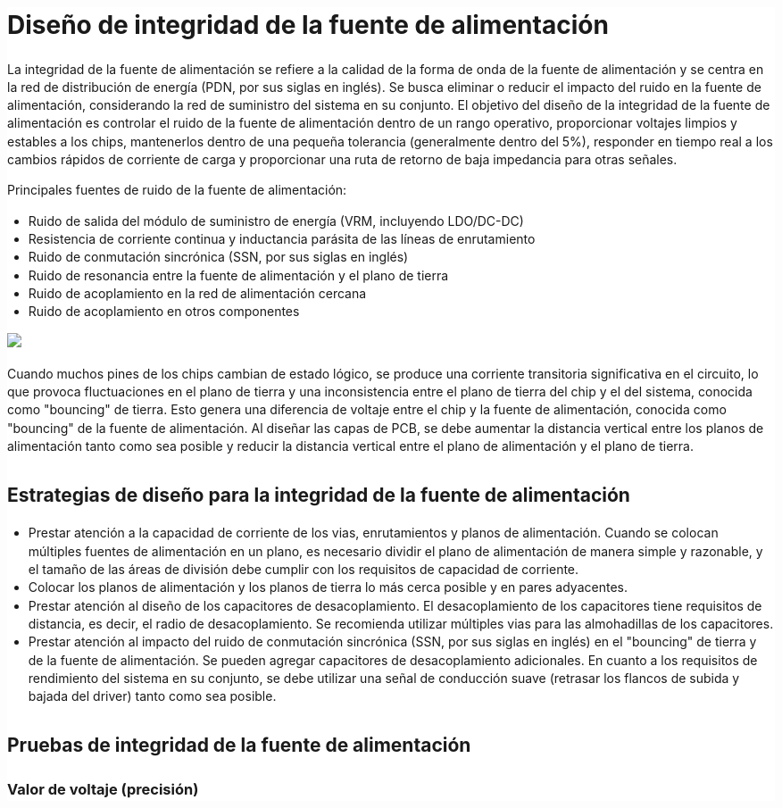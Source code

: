 # Diseño de integridad de la fuente de alimentación

La integridad de la fuente de alimentación se refiere a la calidad de la forma de onda de la fuente de alimentación y se centra en la red de distribución de energía (PDN, por sus siglas en inglés). Se busca eliminar o reducir el impacto del ruido en la fuente de alimentación, considerando la red de suministro del sistema en su conjunto. El objetivo del diseño de la integridad de la fuente de alimentación es controlar el ruido de la fuente de alimentación dentro de un rango operativo, proporcionar voltajes limpios y estables a los chips, mantenerlos dentro de una pequeña tolerancia (generalmente dentro del 5%), responder en tiempo real a los cambios rápidos de corriente de carga y proporcionar una ruta de retorno de baja impedancia para otras señales.

Principales fuentes de ruido de la fuente de alimentación:

- Ruido de salida del módulo de suministro de energía (VRM, incluyendo LDO/DC-DC)
- Resistencia de corriente continua y inductancia parásita de las líneas de enrutamiento
- Ruido de conmutación sincrónica (SSN, por sus siglas en inglés)
- Ruido de resonancia entre la fuente de alimentación y el plano de tierra
- Ruido de acoplamiento en la red de alimentación cercana
- Ruido de acoplamiento en otros componentes

![](https://media.wiki-power.com/img/20211220113527.png)

Cuando muchos pines de los chips cambian de estado lógico, se produce una corriente transitoria significativa en el circuito, lo que provoca fluctuaciones en el plano de tierra y una inconsistencia entre el plano de tierra del chip y el del sistema, conocida como "bouncing" de tierra. Esto genera una diferencia de voltaje entre el chip y la fuente de alimentación, conocida como "bouncing" de la fuente de alimentación. Al diseñar las capas de PCB, se debe aumentar la distancia vertical entre los planos de alimentación tanto como sea posible y reducir la distancia vertical entre el plano de alimentación y el plano de tierra.

## Estrategias de diseño para la integridad de la fuente de alimentación

- Prestar atención a la capacidad de corriente de los vias, enrutamientos y planos de alimentación. Cuando se colocan múltiples fuentes de alimentación en un plano, es necesario dividir el plano de alimentación de manera simple y razonable, y el tamaño de las áreas de división debe cumplir con los requisitos de capacidad de corriente.
- Colocar los planos de alimentación y los planos de tierra lo más cerca posible y en pares adyacentes.
- Prestar atención al diseño de los capacitores de desacoplamiento. El desacoplamiento de los capacitores tiene requisitos de distancia, es decir, el radio de desacoplamiento. Se recomienda utilizar múltiples vias para las almohadillas de los capacitores.
- Prestar atención al impacto del ruido de conmutación sincrónica (SSN, por sus siglas en inglés) en el "bouncing" de tierra y de la fuente de alimentación. Se pueden agregar capacitores de desacoplamiento adicionales. En cuanto a los requisitos de rendimiento del sistema en su conjunto, se debe utilizar una señal de conducción suave (retrasar los flancos de subida y bajada del driver) tanto como sea posible.

## Pruebas de integridad de la fuente de alimentación

### Valor de voltaje (precisión)
